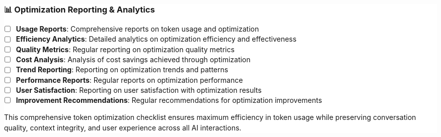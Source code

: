 ### 📊 **Optimization Reporting & Analytics**
- [ ] **Usage Reports**: Comprehensive reports on token usage and optimization
- [ ] **Efficiency Analytics**: Detailed analytics on optimization efficiency and effectiveness
- [ ] **Quality Metrics**: Regular reporting on optimization quality metrics
- [ ] **Cost Analysis**: Analysis of cost savings achieved through optimization
- [ ] **Trend Reporting**: Reporting on optimization trends and patterns
- [ ] **Performance Reports**: Regular reports on optimization performance
- [ ] **User Satisfaction**: Reporting on user satisfaction with optimization results
- [ ] **Improvement Recommendations**: Regular recommendations for optimization improvements

This comprehensive token optimization checklist ensures maximum efficiency in token usage while preserving conversation quality, context integrity, and user experience across all AI interactions.
